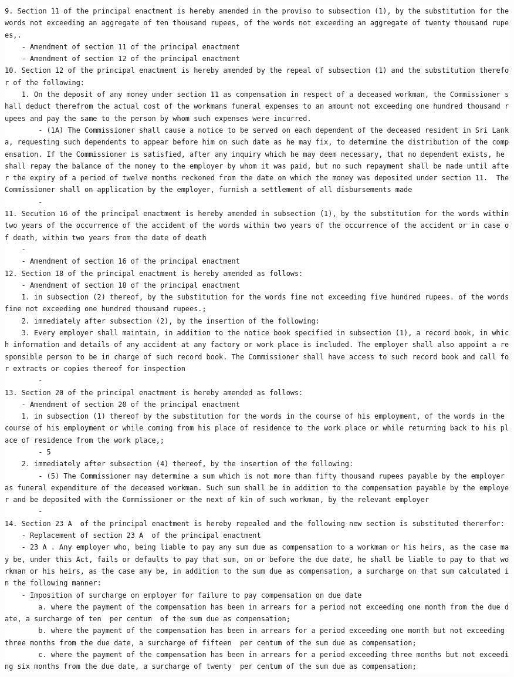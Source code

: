     9. Section 11 of the principal enactment is hereby amended in the proviso to subsection (1), by the substitution for the words not exceeding an aggregate of ten thousand rupees, of the words not exceeding an aggregate of twenty thousand rupees,.
        - Amendment of section 11 of the principal enactment
        - Amendment of section 12 of the principal enactment
    10. Section 12 of the principal enactment is hereby amended by the repeal of subsection (1) and the substitution therefor of the following:
        1. On the deposit of any money under section 11 as compensation in respect of a deceased workman, the Commissioner shall deduct therefrom the actual cost of the workmans funeral expenses to an amount not exceeding one hundred thousand rupees and pay the same to the person by whom such expenses were incurred.
            - (1A) The Commissioner shall cause a notice to be served on each dependent of the deceased resident in Sri Lanka, requesting such dependents to appear before him on such date as he may fix, to determine the distribution of the compensation. If the Commissioner is satisfied, after any inquiry which he may deem necessary, that no dependent exists, he shall repay the balance of the money to the employer by whom it was paid, but no such repayment shall be made until after the expiry of a period of twelve months reckoned from the date on which the money was deposited under section 11.  The Commissioner shall on application by the employer, furnish a settlement of all disbursements made
            - 
    11. Secution 16 of the principal enactment is hereby amended in subsection (1), by the substitution for the words within two years of the occurrence of the accident of the words within two years of the occurrence of the accident or in case of death, within two years from the date of death
        - 
        - Amendment of section 16 of the principal enactment
    12. Section 18 of the principal enactment is hereby amended as follows:
        - Amendment of section 18 of the principal enactment
        1. in subsection (2) thereof, by the substitution for the words fine not exceeding five hundred rupees. of the words fine not exceeding one hundred thousand rupees.;
        2. immediately after subsection (2), by the insertion of the following:
        3. Every employer shall maintain, in addition to the notice book specified in subsection (1), a record book, in which information and details of any accident at any factory or work place is included. The employer shall also appoint a responsible person to be in charge of such record book. The Commissioner shall have access to such record book and call for extracts or copies thereof for inspection
            - 
    13. Section 20 of the principal enactment is hereby amended as follows:
        - Amendment of section 20 of the principal enactment
        1. in subsection (1) thereof by the substitution for the words in the course of his employment, of the words in the course of his employment or while coming from his place of residence to the work place or while returning back to his place of residence from the work place,;
            - 5
        2. immediately after subsection (4) thereof, by the insertion of the following:
            - (5) The Commissioner may determine a sum which is not more than fifty thousand rupees payable by the employer as funeral expenditure of the deceased workman. Such sum shall be in addition to the compensation payable by the employer and be deposited with the Commissioner or the next of kin of such workman, by the relevant employer
            - 
    14. Section 23 A  of the principal enactment is hereby repealed and the following new section is substituted thererfor:
        - Replacement of section 23 A  of the principal enactment
        - 23 A . Any employer who, being liable to pay any sum due as compensation to a workman or his heirs, as the case may be, under this Act, fails or defaults to pay that sum, on or before the due date, he shall be liable to pay to that workman or his heirs, as the case amy be, in addition to the sum due as compensation, a surcharge on that sum calculated in the following manner:
        - Imposition of surcharge on employer for failure to pay compensation on due date
            a. where the payment of the compensation has been in arrears for a period not exceeding one month from the due date, a surcharge of ten  per centum  of the sum due as compensation;
            b. where the payment of the compensation has been in arrears for a period exceeding one month but not exceeding three months from the due date, a surcharge of fifteen  per centum of the sum due as compensation;
            c. where the payment of the compensation has been in arrears for a period exceeding three months but not exceeding six months from the due date, a surcharge of twenty  per centum of the sum due as compensation;